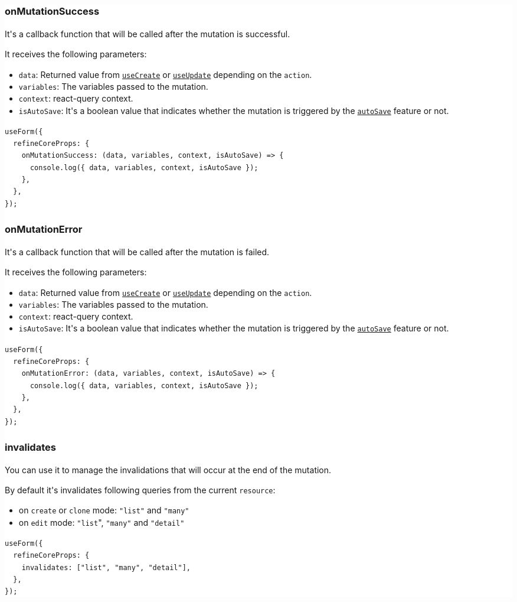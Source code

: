 ### onMutationSuccess

It's a callback function that will be called after the mutation is successful.

It receives the following parameters:

- `data`: Returned value from [`useCreate`](/docs/data/hooks/use-create) or [`useUpdate`](/docs/data/hooks/use-update) depending on the `action`.
- `variables`: The variables passed to the mutation.
- `context`: react-query context.
- `isAutoSave`: It's a boolean value that indicates whether the mutation is triggered by the [`autoSave`](#autoSave) feature or not.

```tsx
useForm({
  refineCoreProps: {
    onMutationSuccess: (data, variables, context, isAutoSave) => {
      console.log({ data, variables, context, isAutoSave });
    },
  },
});
```

### onMutationError

It's a callback function that will be called after the mutation is failed.

It receives the following parameters:

- `data`: Returned value from [`useCreate`](/docs/data/hooks/use-create) or [`useUpdate`](/docs/data/hooks/use-update) depending on the `action`.
- `variables`: The variables passed to the mutation.
- `context`: react-query context.
- `isAutoSave`: It's a boolean value that indicates whether the mutation is triggered by the [`autoSave`](#autoSave) feature or not.

```tsx
useForm({
  refineCoreProps: {
    onMutationError: (data, variables, context, isAutoSave) => {
      console.log({ data, variables, context, isAutoSave });
    },
  },
});
```

### invalidates

You can use it to manage the invalidations that will occur at the end of the mutation.

By default it's invalidates following queries from the current `resource`:

- on `create` or `clone` mode: `"list"` and `"many"`
- on `edit` mode: `"list`", `"many"` and `"detail"`

```tsx
useForm({
  refineCoreProps: {
    invalidates: ["list", "many", "detail"],
  },
});
```


[react-hook-form]: https://react-hook-form.com
[refine-react-hook-form]: https://github.com/refinedev/refine/tree/master/packages/react-hook-form
[use-form-core]: /docs/data/hooks/use-form/
[baserecord]: /docs/core/interface-references#baserecord
[httperror]: /docs/core/interface-references#httperror
[notification-provider]: /docs/notification/notification-provider
[get-one]: /docs/data/data-provider#getone-
[create]: /docs/data/data-provider#create-
[update]: /docs/data/data-provider#update-
[data-provider]: /docs/data/data-provider